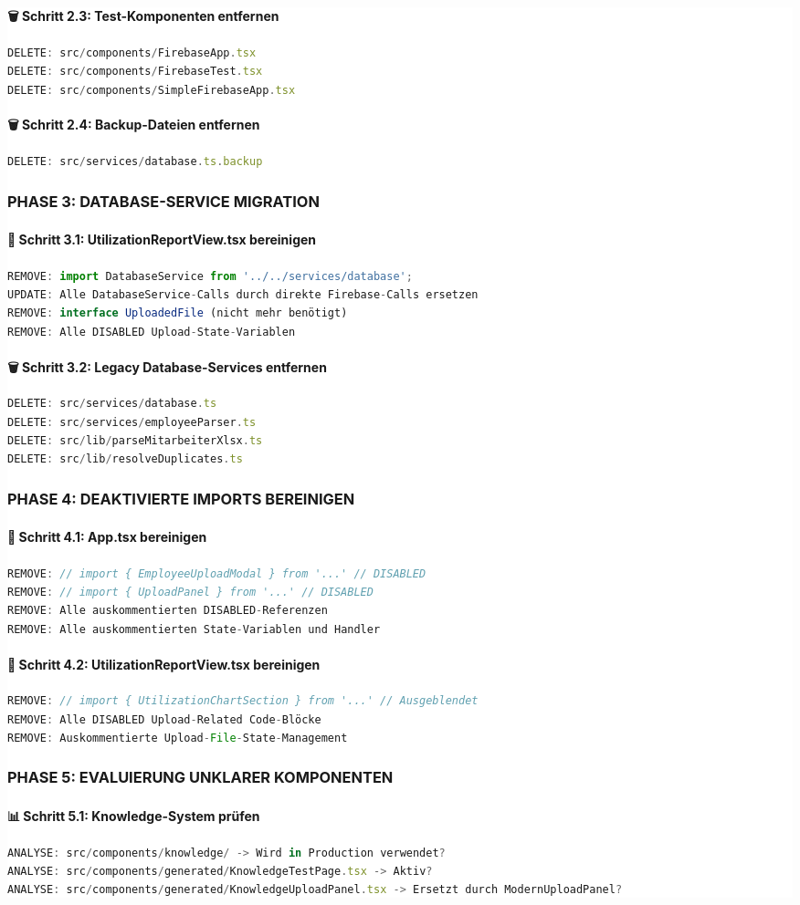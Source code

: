 #### **🗑️ Schritt 2.3: Test-Komponenten entfernen**
```typescript
DELETE: src/components/FirebaseApp.tsx
DELETE: src/components/FirebaseTest.tsx
DELETE: src/components/SimpleFirebaseApp.tsx
```

#### **🗑️ Schritt 2.4: Backup-Dateien entfernen**
```typescript
DELETE: src/services/database.ts.backup
```

### **PHASE 3: DATABASE-SERVICE MIGRATION**

#### **🔧 Schritt 3.1: UtilizationReportView.tsx bereinigen**
```typescript
REMOVE: import DatabaseService from '../../services/database';
UPDATE: Alle DatabaseService-Calls durch direkte Firebase-Calls ersetzen
REMOVE: interface UploadedFile (nicht mehr benötigt)
REMOVE: Alle DISABLED Upload-State-Variablen
```

#### **🗑️ Schritt 3.2: Legacy Database-Services entfernen**
```typescript
DELETE: src/services/database.ts
DELETE: src/services/employeeParser.ts
DELETE: src/lib/parseMitarbeiterXlsx.ts
DELETE: src/lib/resolveDuplicates.ts
```

### **PHASE 4: DEAKTIVIERTE IMPORTS BEREINIGEN**

#### **🧹 Schritt 4.1: App.tsx bereinigen**
```typescript
REMOVE: // import { EmployeeUploadModal } from '...' // DISABLED
REMOVE: // import { UploadPanel } from '...' // DISABLED
REMOVE: Alle auskommentierten DISABLED-Referenzen
REMOVE: Alle auskommentierten State-Variablen und Handler
```

#### **🧹 Schritt 4.2: UtilizationReportView.tsx bereinigen**
```typescript
REMOVE: // import { UtilizationChartSection } from '...' // Ausgeblendet
REMOVE: Alle DISABLED Upload-Related Code-Blöcke
REMOVE: Auskommentierte Upload-File-State-Management
```

### **PHASE 5: EVALUIERUNG UNKLARER KOMPONENTEN**

#### **📊 Schritt 5.1: Knowledge-System prüfen**
```typescript
ANALYSE: src/components/knowledge/ -> Wird in Production verwendet?
ANALYSE: src/components/generated/KnowledgeTestPage.tsx -> Aktiv?
ANALYSE: src/components/generated/KnowledgeUploadPanel.tsx -> Ersetzt durch ModernUploadPanel?
```
